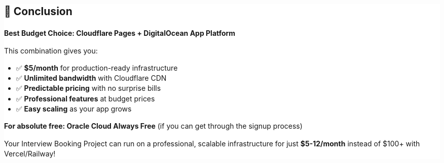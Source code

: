 ## 🎉 **Conclusion**

**Best Budget Choice: Cloudflare Pages + DigitalOcean App Platform**

This combination gives you:
- ✅ **$5/month** for production-ready infrastructure
- ✅ **Unlimited bandwidth** with Cloudflare CDN
- ✅ **Predictable pricing** with no surprise bills
- ✅ **Professional features** at budget prices
- ✅ **Easy scaling** as your app grows

**For absolute free: Oracle Cloud Always Free** (if you can get through the signup process)

Your Interview Booking Project can run on a professional, scalable infrastructure for just **$5-12/month** instead of $100+ with Vercel/Railway!
